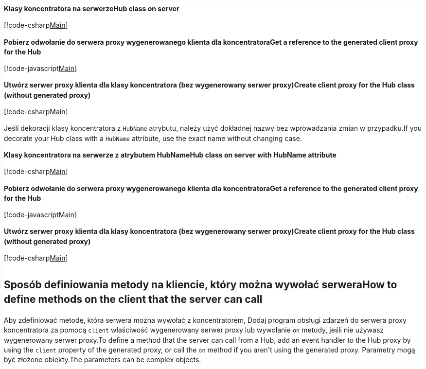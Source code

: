 <span data-ttu-id="42cb5-264">**Klasy koncentratora na serwerze**</span><span class="sxs-lookup"><span data-stu-id="42cb5-264">**Hub class on server**</span></span>

[!code-csharp[Main](signalr-1x-hubs-api-guide-javascript-client/samples/sample23.cs?highlight=1)]

<span data-ttu-id="42cb5-265">**Pobierz odwołanie do serwera proxy wygenerowanego klienta dla koncentratora**</span><span class="sxs-lookup"><span data-stu-id="42cb5-265">**Get a reference to the generated client proxy for the Hub**</span></span>

[!code-javascript[Main](signalr-1x-hubs-api-guide-javascript-client/samples/sample24.js?highlight=1)]

<span data-ttu-id="42cb5-266">**Utwórz serwer proxy klienta dla klasy koncentratora (bez wygenerowany serwer proxy)**</span><span class="sxs-lookup"><span data-stu-id="42cb5-266">**Create client proxy for the Hub class (without generated proxy)**</span></span>

[!code-csharp[Main](signalr-1x-hubs-api-guide-javascript-client/samples/sample25.cs?highlight=1)]

<span data-ttu-id="42cb5-267">Jeśli dekoracji klasy koncentratora z `HubName` atrybutu, należy użyć dokładnej nazwy bez wprowadzania zmian w przypadku.</span><span class="sxs-lookup"><span data-stu-id="42cb5-267">If you decorate your Hub class with a `HubName` attribute, use the exact name without changing case.</span></span>

<span data-ttu-id="42cb5-268">**Klasy koncentratora na serwerze z atrybutem HubName**</span><span class="sxs-lookup"><span data-stu-id="42cb5-268">**Hub class on server with HubName attribute**</span></span>

[!code-csharp[Main](signalr-1x-hubs-api-guide-javascript-client/samples/sample26.cs?highlight=1)]

<span data-ttu-id="42cb5-269">**Pobierz odwołanie do serwera proxy wygenerowanego klienta dla koncentratora**</span><span class="sxs-lookup"><span data-stu-id="42cb5-269">**Get a reference to the generated client proxy for the Hub**</span></span>

[!code-javascript[Main](signalr-1x-hubs-api-guide-javascript-client/samples/sample27.js?highlight=1)]

<span data-ttu-id="42cb5-270">**Utwórz serwer proxy klienta dla klasy koncentratora (bez wygenerowany serwer proxy)**</span><span class="sxs-lookup"><span data-stu-id="42cb5-270">**Create client proxy for the Hub class (without generated proxy)**</span></span>

[!code-csharp[Main](signalr-1x-hubs-api-guide-javascript-client/samples/sample28.cs?highlight=1)]

<a id="callclient"></a>

## <a name="how-to-define-methods-on-the-client-that-the-server-can-call"></a><span data-ttu-id="42cb5-271">Sposób definiowania metody na kliencie, który można wywołać serwera</span><span class="sxs-lookup"><span data-stu-id="42cb5-271">How to define methods on the client that the server can call</span></span>

<span data-ttu-id="42cb5-272">Aby zdefiniować metodę, która serwera można wywołać z koncentratorem, Dodaj program obsługi zdarzeń do serwera proxy koncentratora za pomocą `client` właściwość wygenerowany serwer proxy lub wywołanie `on` metody, jeśli nie używasz wygenerowany serwer proxy.</span><span class="sxs-lookup"><span data-stu-id="42cb5-272">To define a method that the server can call from a Hub, add an event handler to the Hub proxy by using the `client` property of the generated proxy, or call the `on` method if you aren't using the generated proxy.</span></span> <span data-ttu-id="42cb5-273">Parametry mogą być złożone obiekty.</span><span class="sxs-lookup"><span data-stu-id="42cb5-273">The parameters can be complex objects.</span></span>
